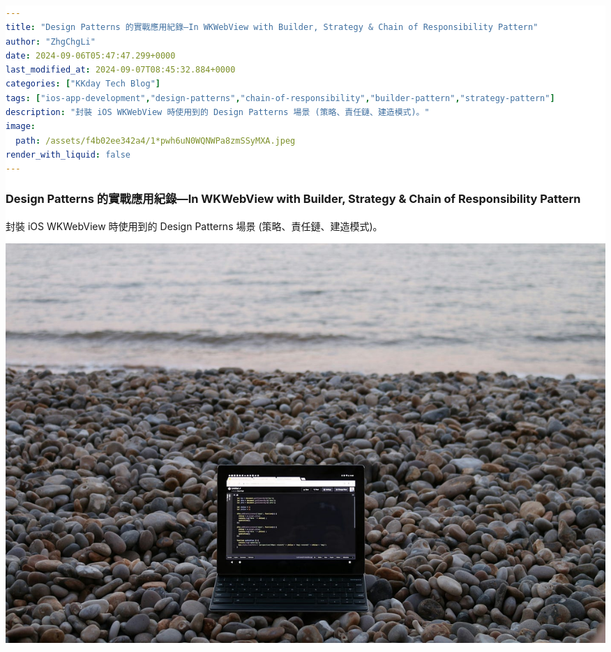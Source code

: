 ```yaml
---
title: "Design Patterns 的實戰應用紀錄—In WKWebView with Builder, Strategy & Chain of Responsibility Pattern"
author: "ZhgChgLi"
date: 2024-09-06T05:47:47.299+0000
last_modified_at: 2024-09-07T08:45:32.884+0000
categories: ["KKday Tech Blog"]
tags: ["ios-app-development","design-patterns","chain-of-responsibility","builder-pattern","strategy-pattern"]
description: "封裝 iOS WKWebView 時使用到的 Design Patterns 場景 (策略、責任鏈、建造模式)。"
image:
  path: /assets/f4b02ee342a4/1*pwh6uN0WQNWPa8zmSSyMXA.jpeg
render_with_liquid: false
---
```


### Design Patterns 的實戰應用紀錄—In WKWebView with Builder, Strategy & Chain of Responsibility Pattern

封裝 iOS WKWebView 時使用到的 Design Patterns 場景 \(策略、責任鏈、建造模式\)。


![Photo by [Dean Pugh](https://unsplash.com/@wezlar11?utm_content=creditCopyText&utm_medium=referral&utm_source=unsplash){:target="_blank"}](/assets/f4b02ee342a4/1*pwh6uN0WQNWPa8zmSSyMXA.jpeg)
